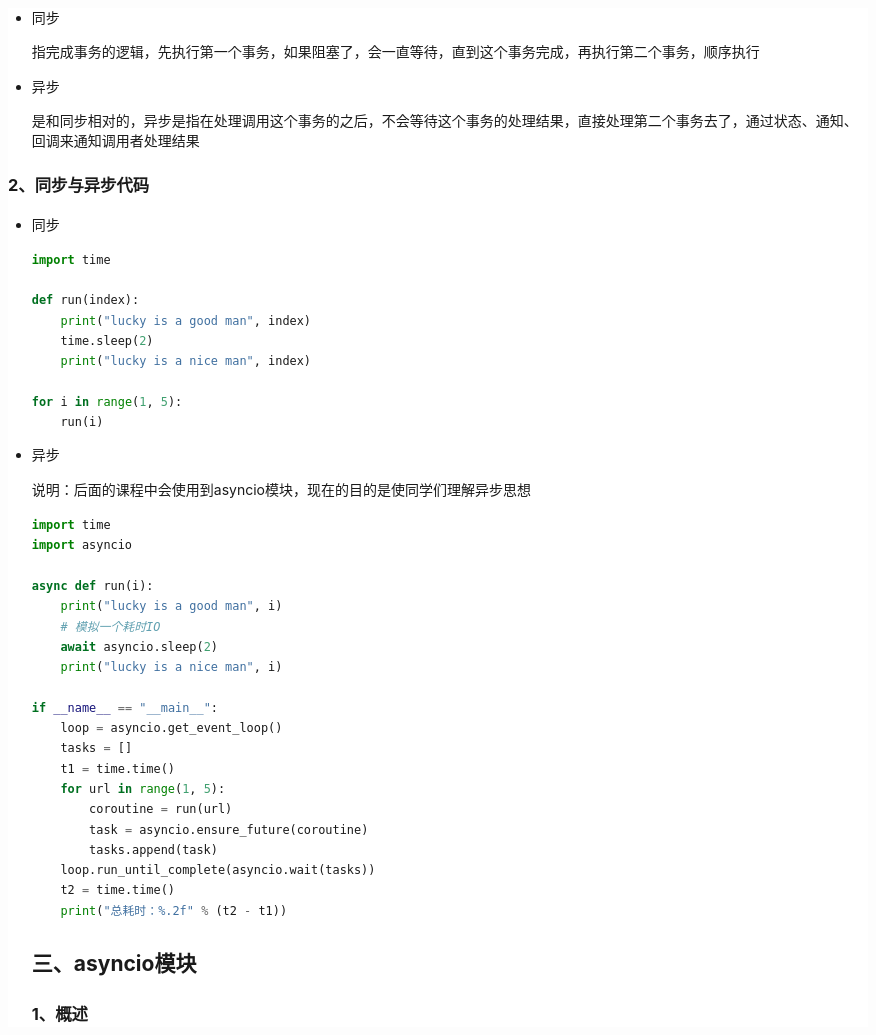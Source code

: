 - 同步

  指完成事务的逻辑，先执行第一个事务，如果阻塞了，会一直等待，直到这个事务完成，再执行第二个事务，顺序执行

- 异步

  是和同步相对的，异步是指在处理调用这个事务的之后，不会等待这个事务的处理结果，直接处理第二个事务去了，通过状态、通知、回调来通知调用者处理结果

### 2、同步与异步代码

- 同步

  ```python
  import time

  def run(index):
      print("lucky is a good man", index)
      time.sleep(2)
      print("lucky is a nice man", index)

  for i in range(1, 5):
      run(i)
  ```

- 异步

  说明：后面的课程中会使用到asyncio模块，现在的目的是使同学们理解异步思想

  ```python
  import time
  import asyncio

  async def run(i):
      print("lucky is a good man", i)
      # 模拟一个耗时IO
      await asyncio.sleep(2)
      print("lucky is a nice man", i)

  if __name__ == "__main__":
      loop = asyncio.get_event_loop()
      tasks = []
      t1 = time.time()
      for url in range(1, 5):
          coroutine = run(url)
          task = asyncio.ensure_future(coroutine)
          tasks.append(task)
      loop.run_until_complete(asyncio.wait(tasks))
      t2 = time.time()
      print("总耗时：%.2f" % (t2 - t1))
  ```

  ## 三、asyncio模块

  ### 1、概述
